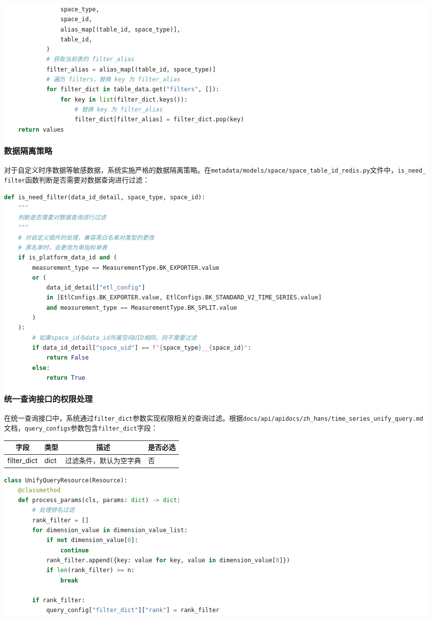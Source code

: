 ```python
                space_type,
                space_id,
                alias_map[(table_id, space_type)],
                table_id,
            )
            # 获取当前表的 filter_alias
            filter_alias = alias_map[(table_id, space_type)]
            # 遍历 filters，替换 key 为 filter_alias
            for filter_dict in table_data.get("filters", []):
                for key in list(filter_dict.keys()):
                    # 替换 key 为 filter_alias
                    filter_dict[filter_alias] = filter_dict.pop(key)
    return values
```

### 数据隔离策略
对于自定义时序数据等敏感数据，系统实施严格的数据隔离策略。在`metadata/models/space/space_table_id_redis.py`文件中，`is_need_filter`函数判断是否需要对数据查询进行过滤：

```python
def is_need_filter(data_id_detail, space_type, space_id):
    """
    判断是否需要对数据查询进行过滤
    """
    # 对自定义插件的处理，兼容黑白名单对类型的更改
    # 黑名单时，会更改为单指标单表
    if is_platform_data_id and (
        measurement_type == MeasurementType.BK_EXPORTER.value
        or (
            data_id_detail["etl_config"]
            in [EtlConfigs.BK_EXPORTER.value, EtlConfigs.BK_STANDARD_V2_TIME_SERIES.value]
            and measurement_type == MeasurementType.BK_SPLIT.value
        )
    ):
        # 如果space_id与data_id所属空间UID相同，则不需要过滤
        if data_id_detail["space_uid"] == f"{space_type}__{space_id}":
            return False
        else:
            return True
```

### 统一查询接口的权限处理
在统一查询接口中，系统通过`filter_dict`参数实现权限相关的查询过滤。根据`docs/api/apidocs/zh_hans/time_series_unify_query.md`文档，`query_configs`参数包含`filter_dict`字段：

| 字段 | 类型 | 描述 | 是否必选 |
|------|------|------|--------|
| filter_dict | dict | 过滤条件，默认为空字典 | 否 |

```python
class UnifyQueryResource(Resource):
    @classmethod
    def process_params(cls, params: dict) -> dict:
        # 处理排名过滤
        rank_filter = []
        for dimension_value in dimension_value_list:
            if not dimension_value[0]:
                continue
            rank_filter.append({key: value for key, value in dimension_value[0]})
            if len(rank_filter) >= n:
                break

        if rank_filter:
            query_config["filter_dict"]["rank"] = rank_filter
```